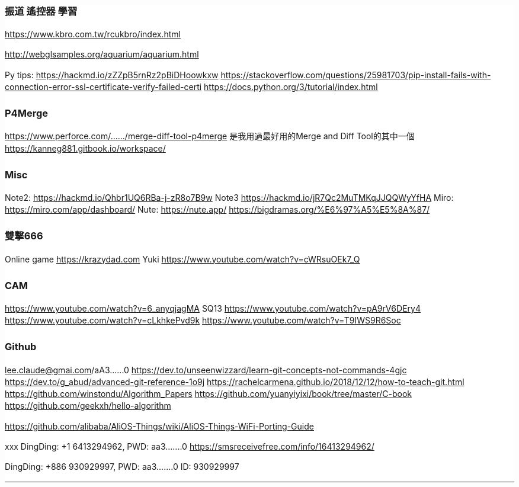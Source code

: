 
### 振道 遙控器 學習
https://www.kbro.com.tw/rcukbro/index.html

http://webglsamples.org/aquarium/aquarium.html

Py tips: https://hackmd.io/zZZpB5rnRz2pBiDHoowkxw
https://stackoverflow.com/questions/25981703/pip-install-fails-with-connection-error-ssl-certificate-verify-failed-certi
https://docs.python.org/3/tutorial/index.html

### P4Merge
https://www.perforce.com/....../merge-diff-tool-p4merge
是我用過最好用的Merge and Diff Tool的其中一個
https://kanneg881.gitbook.io/workspace/

### Misc
Note2: https://hackmd.io/Qhbr1UQ6RBa-j-zR8o7B9w
Note3 https://hackmd.io/jR7Qc2MuTMKqJJQQWyYfHA
Miro: https://miro.com/app/dashboard/
Nute: https://nute.app/
https://bigdramas.org/%E6%97%A5%E5%8A%87/


### 雙擊666
Online game https://krazydad.com
Yuki https://www.youtube.com/watch?v=cWRsuOEk7_Q

### CAM
https://www.youtube.com/watch?v=6_anyqjagMA
SQ13 https://www.youtube.com/watch?v=pA9rV6DEry4
https://www.youtube.com/watch?v=cLkhkePvd9k
https://www.youtube.com/watch?v=T9IWS9R6Soc



### Github
lee.claude@gmai.com/aA3......0
https://dev.to/unseenwizzard/learn-git-concepts-not-commands-4gjc
https://dev.to/g_abud/advanced-git-reference-1o9j
https://rachelcarmena.github.io/2018/12/12/how-to-teach-git.html
https://github.com/winstondu/Algorithm_Papers
https://github.com/yuanyiyixi/book/tree/master/C-book
https://github.com/geekxh/hello-algorithm


https://github.com/alibaba/AliOS-Things/wiki/AliOS-Things-WiFi-Porting-Guide

xxx DingDing: +1 6413294962, PWD: aa3.......0
https://smsreceivefree.com/info/16413294962/

DingDing: +886 930929997, PWD: aa3.......0
ID: 930929997

---